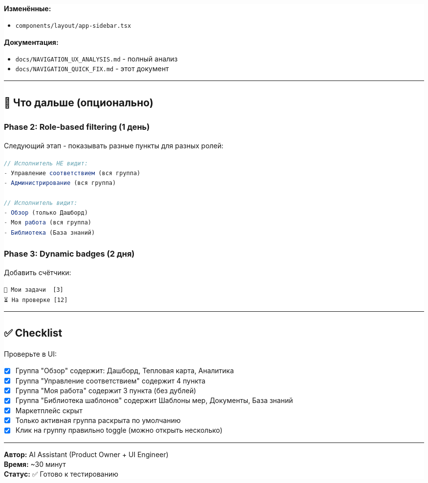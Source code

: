**Изменённые:**
- `components/layout/app-sidebar.tsx`

**Документация:**
- `docs/NAVIGATION_UX_ANALYSIS.md` - полный анализ
- `docs/NAVIGATION_QUICK_FIX.md` - этот документ

---

## 🚀 Что дальше (опционально)

### Phase 2: Role-based filtering (1 день)

Следующий этап - показывать разные пункты для разных ролей:

```typescript
// Исполнитель НЕ видит:
- Управление соответствием (вся группа)
- Администрирование (вся группа)

// Исполнитель видит:
- Обзор (только Дашборд)
- Моя работа (вся группа)
- Библиотека (База знаний)
```

### Phase 3: Dynamic badges (2 дня)

Добавить счётчики:
```
🎯 Мои задачи  [3]
⏳ На проверке [12]
```

---

## ✅ Checklist

Проверьте в UI:

- [x] Группа "Обзор" содержит: Дашборд, Тепловая карта, Аналитика
- [x] Группа "Управление соответствием" содержит 4 пункта
- [x] Группа "Моя работа" содержит 3 пункта (без дублей)
- [x] Группа "Библиотека шаблонов" содержит Шаблоны мер, Документы, База знаний
- [x] Маркетплейс скрыт
- [x] Только активная группа раскрыта по умолчанию
- [x] Клик на группу правильно toggle (можно открыть несколько)

---

**Автор:** AI Assistant (Product Owner + UI Engineer)  
**Время:** ~30 минут  
**Статус:** ✅ Готово к тестированию

